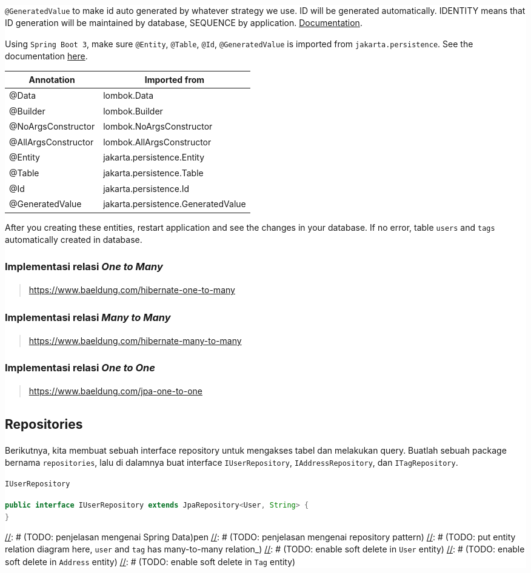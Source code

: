 `@GeneratedValue` to make id auto generated by whatever strategy we use. ID will be generated automatically. IDENTITY means that ID generation will be maintained by database, SEQUENCE by application. [Documentation](https://jakarta.ee/specifications/persistence/3.1/jakarta-persistence-spec-3.1.html#a14790).

Using `Spring Boot 3`, make sure `@Entity`, `@Table`, `@Id`, `@GeneratedValue` is imported from `jakarta.persistence`. See the documentation [here](https://jakarta.ee/specifications/persistence/3.1/apidocs/jakarta.persistence/jakarta/persistence/package-summary.html).

| Annotation          | Imported from                      |
|---------------------|------------------------------------|
| @Data               | lombok.Data                        |
| @Builder            | lombok.Builder                     |
| @NoArgsConstructor  | lombok.NoArgsConstructor           |
| @AllArgsConstructor | lombok.AllArgsConstructor          |
| @Entity             | jakarta.persistence.Entity         |
| @Table              | jakarta.persistence.Table          |
| @Id                 | jakarta.persistence.Id             |
| @GeneratedValue     | jakarta.persistence.GeneratedValue |

After you creating these entities, restart application and see the changes in your database.
If no error, table `users` and `tags` automatically created in database.

### Implementasi relasi *One to Many*

> https://www.baeldung.com/hibernate-one-to-many

[//]: # (TODO: penjelasan relasi One to Many)

### Implementasi relasi *Many to Many*

> https://www.baeldung.com/hibernate-many-to-many

[//]: # (TODO: penjelasan relasi Many to Many)

### Implementasi relasi *One to One*

> https://www.baeldung.com/jpa-one-to-one

[//]: # (TODO: penjelasan relasi One to One)

## Repositories

Berikutnya, kita membuat sebuah interface repository untuk mengakses tabel dan melakukan query.
Buatlah sebuah package bernama `repositories`, lalu di dalamnya buat interface `IUserRepository`, `IAddressRepository`, dan `ITagRepository`.

`IUserRepository`
```java
public interface IUserRepository extends JpaRepository<User, String> {
}
```


[//]: # (TODO: penjelasan mengenai Spring Data)pen
[//]: # (TODO: penjelasan mengenai repository pattern)
[//]: # (TODO: put entity relation diagram here, `user` and `tag` has many-to-many relation_)
[//]: # (TODO: enable soft delete in `User` entity)
[//]: # (TODO: enable soft delete in `Address` entity)
[//]: # (TODO: enable soft delete in `Tag` entity)